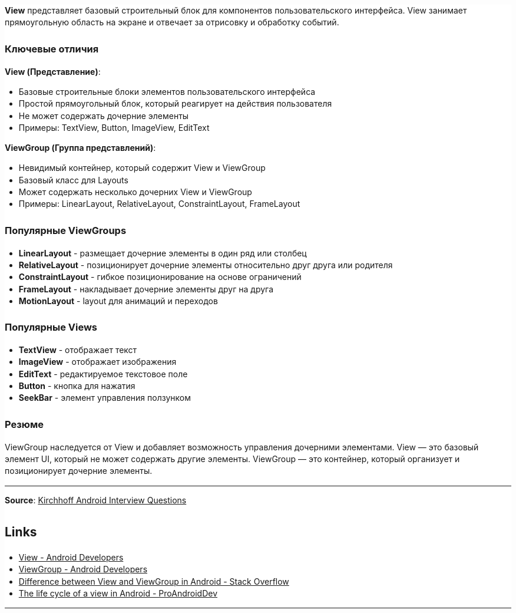 **View** представляет базовый строительный блок для компонентов пользовательского интерфейса. View занимает прямоугольную область на экране и отвечает за отрисовку и обработку событий.

### Ключевые отличия

**View (Представление)**:
- Базовые строительные блоки элементов пользовательского интерфейса
- Простой прямоугольный блок, который реагирует на действия пользователя
- Не может содержать дочерние элементы
- Примеры: TextView, Button, ImageView, EditText

**ViewGroup (Группа представлений)**:
- Невидимый контейнер, который содержит View и ViewGroup
- Базовый класс для Layouts
- Может содержать несколько дочерних View и ViewGroup
- Примеры: LinearLayout, RelativeLayout, ConstraintLayout, FrameLayout

### Популярные ViewGroups

- **LinearLayout** - размещает дочерние элементы в один ряд или столбец
- **RelativeLayout** - позиционирует дочерние элементы относительно друг друга или родителя
- **ConstraintLayout** - гибкое позиционирование на основе ограничений
- **FrameLayout** - накладывает дочерние элементы друг на друга
- **MotionLayout** - layout для анимаций и переходов

### Популярные Views

- **TextView** - отображает текст
- **ImageView** - отображает изображения
- **EditText** - редактируемое текстовое поле
- **Button** - кнопка для нажатия
- **SeekBar** - элемент управления ползунком

### Резюме

ViewGroup наследуется от View и добавляет возможность управления дочерними элементами. View — это базовый элемент UI, который не может содержать другие элементы. ViewGroup — это контейнер, который организует и позиционирует дочерние элементы.

---

**Source**: [Kirchhoff Android Interview Questions](https://github.com/Kirchhoff-/Android-Interview-Questions)

## Links

- [View - Android Developers](https://developer.android.com/reference/android/view/View)
- [ViewGroup - Android Developers](https://developer.android.com/reference/android/view/ViewGroup)
- [Difference between View and ViewGroup in Android - Stack Overflow](https://stackoverflow.com/questions/27352476/difference-between-view-and-viewgroup-in-android)
- [The life cycle of a view in Android - ProAndroidDev](https://proandroiddev.com/the-life-cycle-of-a-view-in-android-6a2c4665b95e)

---